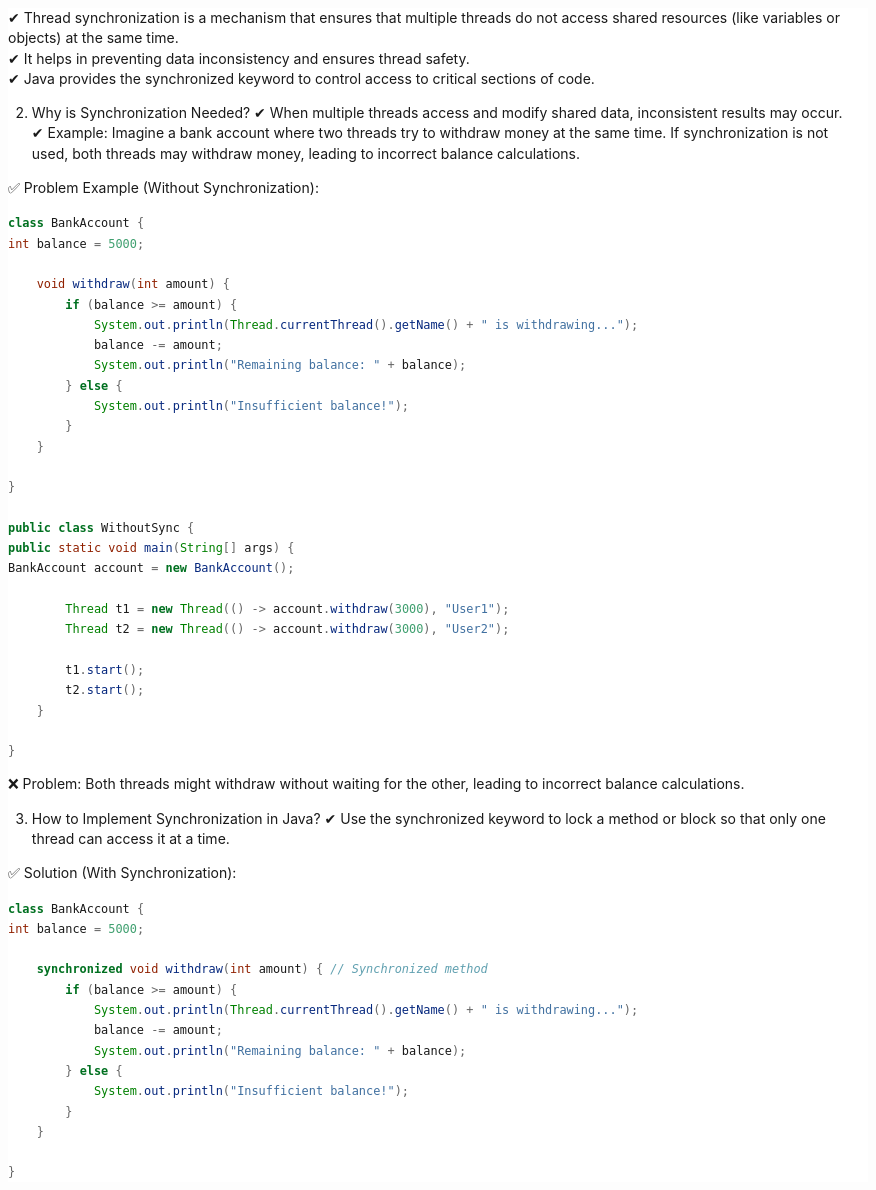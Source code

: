 ✔ Thread synchronization is a mechanism that ensures that multiple threads do not access shared resources (like variables or objects) at the same time.  
✔ It helps in preventing data inconsistency and ensures thread safety.  
✔ Java provides the synchronized keyword to control access to critical sections of code.

2. Why is Synchronization Needed?
   ✔ When multiple threads access and modify shared data, inconsistent results may occur.  
   ✔ Example: Imagine a bank account where two threads try to withdraw money at the same time. If synchronization is not used, both threads may withdraw money, leading to incorrect balance calculations.

✅ Problem Example (Without Synchronization):

```java
class BankAccount {
int balance = 5000;

    void withdraw(int amount) {
        if (balance >= amount) {
            System.out.println(Thread.currentThread().getName() + " is withdrawing...");
            balance -= amount;
            System.out.println("Remaining balance: " + balance);
        } else {
            System.out.println("Insufficient balance!");
        }
    }

}

public class WithoutSync {
public static void main(String[] args) {
BankAccount account = new BankAccount();

        Thread t1 = new Thread(() -> account.withdraw(3000), "User1");
        Thread t2 = new Thread(() -> account.withdraw(3000), "User2");

        t1.start();
        t2.start();
    }

}
```

❌ Problem: Both threads might withdraw without waiting for the other, leading to incorrect balance calculations.

3. How to Implement Synchronization in Java?
   ✔ Use the synchronized keyword to lock a method or block so that only one thread can access it at a time.

✅ Solution (With Synchronization):

```java
class BankAccount {
int balance = 5000;

    synchronized void withdraw(int amount) { // Synchronized method
        if (balance >= amount) {
            System.out.println(Thread.currentThread().getName() + " is withdrawing...");
            balance -= amount;
            System.out.println("Remaining balance: " + balance);
        } else {
            System.out.println("Insufficient balance!");
        }
    }

}

```